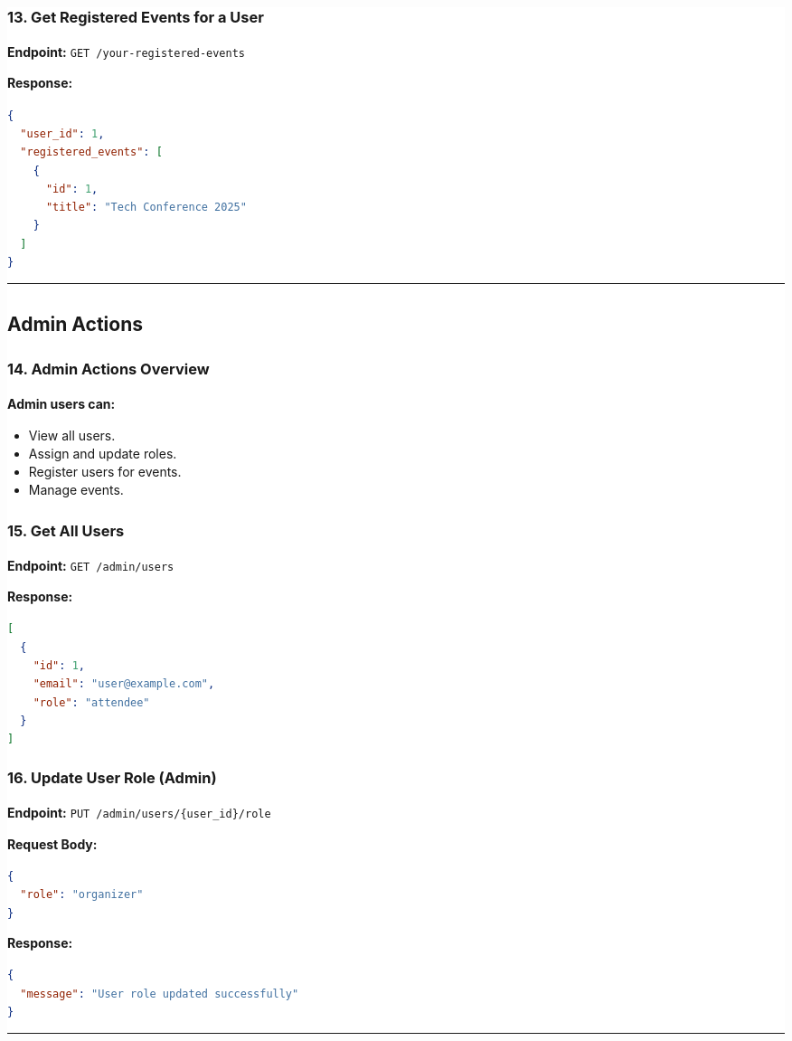 ### 13. Get Registered Events for a User
**Endpoint:** `GET /your-registered-events`

**Response:**
```json
{
  "user_id": 1,
  "registered_events": [
    {
      "id": 1,
      "title": "Tech Conference 2025"
    }
  ]
}
```

---

## Admin Actions
### 14. Admin Actions Overview
**Admin users can:**
- View all users.
- Assign and update roles.
- Register users for events.
- Manage events.

### 15. Get All Users
**Endpoint:** `GET /admin/users`

**Response:**
```json
[
  {
    "id": 1,
    "email": "user@example.com",
    "role": "attendee"
  }
]
```

### 16. Update User Role (Admin)
**Endpoint:** `PUT /admin/users/{user_id}/role`

**Request Body:**
```json
{
  "role": "organizer"
}
```

**Response:**
```json
{
  "message": "User role updated successfully"
}
```

---